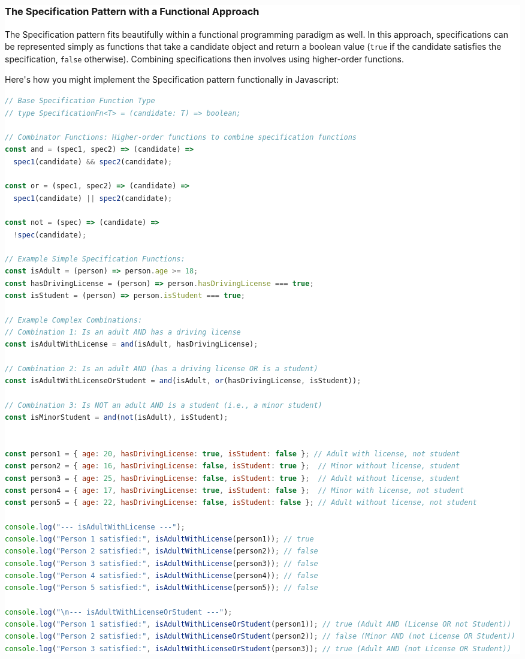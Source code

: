 ### The Specification Pattern with a Functional Approach

The Specification pattern fits beautifully within a functional programming paradigm as well. In this approach, specifications can be represented simply as functions that take a candidate object and return a boolean value (`true` if the candidate satisfies the specification, `false` otherwise). Combining specifications then involves using higher-order functions.

Here's how you might implement the Specification pattern functionally in Javascript:

```javascript
// Base Specification Function Type
// type SpecificationFn<T> = (candidate: T) => boolean;

// Combinator Functions: Higher-order functions to combine specification functions
const and = (spec1, spec2) => (candidate) =>
  spec1(candidate) && spec2(candidate);

const or = (spec1, spec2) => (candidate) =>
  spec1(candidate) || spec2(candidate);

const not = (spec) => (candidate) =>
  !spec(candidate);

// Example Simple Specification Functions:
const isAdult = (person) => person.age >= 18;
const hasDrivingLicense = (person) => person.hasDrivingLicense === true;
const isStudent = (person) => person.isStudent === true;

// Example Complex Combinations:
// Combination 1: Is an adult AND has a driving license
const isAdultWithLicense = and(isAdult, hasDrivingLicense);

// Combination 2: Is an adult AND (has a driving license OR is a student)
const isAdultWithLicenseOrStudent = and(isAdult, or(hasDrivingLicense, isStudent));

// Combination 3: Is NOT an adult AND is a student (i.e., a minor student)
const isMinorStudent = and(not(isAdult), isStudent);


const person1 = { age: 20, hasDrivingLicense: true, isStudent: false }; // Adult with license, not student
const person2 = { age: 16, hasDrivingLicense: false, isStudent: true };  // Minor without license, student
const person3 = { age: 25, hasDrivingLicense: false, isStudent: true };  // Adult without license, student
const person4 = { age: 17, hasDrivingLicense: true, isStudent: false };  // Minor with license, not student
const person5 = { age: 22, hasDrivingLicense: false, isStudent: false }; // Adult without license, not student

console.log("--- isAdultWithLicense ---");
console.log("Person 1 satisfied:", isAdultWithLicense(person1)); // true
console.log("Person 2 satisfied:", isAdultWithLicense(person2)); // false
console.log("Person 3 satisfied:", isAdultWithLicense(person3)); // false
console.log("Person 4 satisfied:", isAdultWithLicense(person4)); // false
console.log("Person 5 satisfied:", isAdultWithLicense(person5)); // false

console.log("\n--- isAdultWithLicenseOrStudent ---");
console.log("Person 1 satisfied:", isAdultWithLicenseOrStudent(person1)); // true (Adult AND (License OR not Student))
console.log("Person 2 satisfied:", isAdultWithLicenseOrStudent(person2)); // false (Minor AND (not License OR Student))
console.log("Person 3 satisfied:", isAdultWithLicenseOrStudent(person3)); // true (Adult AND (not License OR Student))
```
